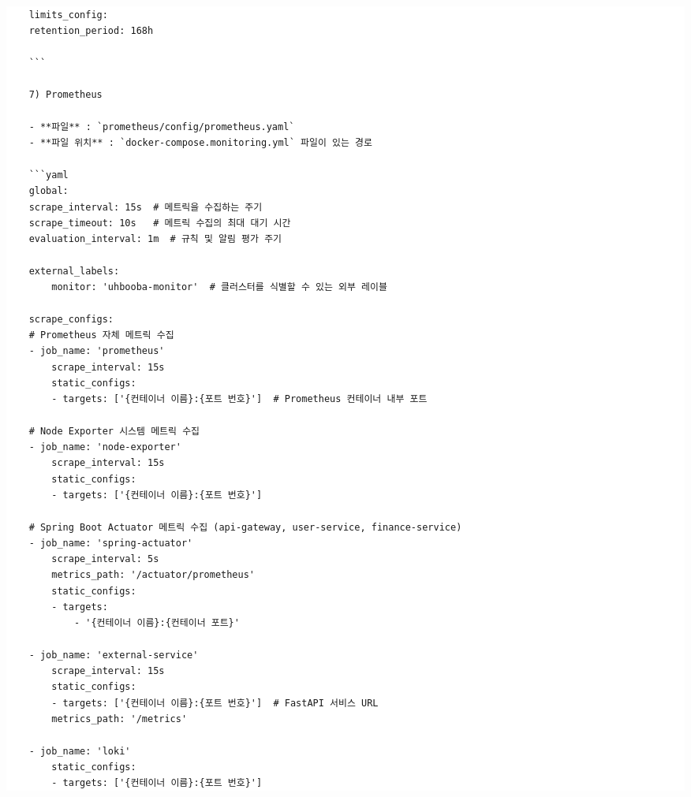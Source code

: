        limits_config:
        retention_period: 168h

        ```

        7) Prometheus

        - **파일** : `prometheus/config/prometheus.yaml`
        - **파일 위치** : `docker-compose.monitoring.yml` 파일이 있는 경로

        ```yaml
        global:
        scrape_interval: 15s  # 메트릭을 수집하는 주기
        scrape_timeout: 10s   # 메트릭 수집의 최대 대기 시간
        evaluation_interval: 1m  # 규칙 및 알림 평가 주기

        external_labels:
            monitor: 'uhbooba-monitor'  # 클러스터를 식별할 수 있는 외부 레이블

        scrape_configs:
        # Prometheus 자체 메트릭 수집
        - job_name: 'prometheus'
            scrape_interval: 15s
            static_configs:
            - targets: ['{컨테이너 이름}:{포트 번호}']  # Prometheus 컨테이너 내부 포트

        # Node Exporter 시스템 메트릭 수집
        - job_name: 'node-exporter'
            scrape_interval: 15s
            static_configs:
            - targets: ['{컨테이너 이름}:{포트 번호}']

        # Spring Boot Actuator 메트릭 수집 (api-gateway, user-service, finance-service)
        - job_name: 'spring-actuator'
            scrape_interval: 5s
            metrics_path: '/actuator/prometheus'
            static_configs:
            - targets:
                - '{컨테이너 이름}:{컨테이너 포트}'

        - job_name: 'external-service'
            scrape_interval: 15s
            static_configs:
            - targets: ['{컨테이너 이름}:{포트 번호}']  # FastAPI 서비스 URL
            metrics_path: '/metrics'

        - job_name: 'loki'
            static_configs:
            - targets: ['{컨테이너 이름}:{포트 번호}']
